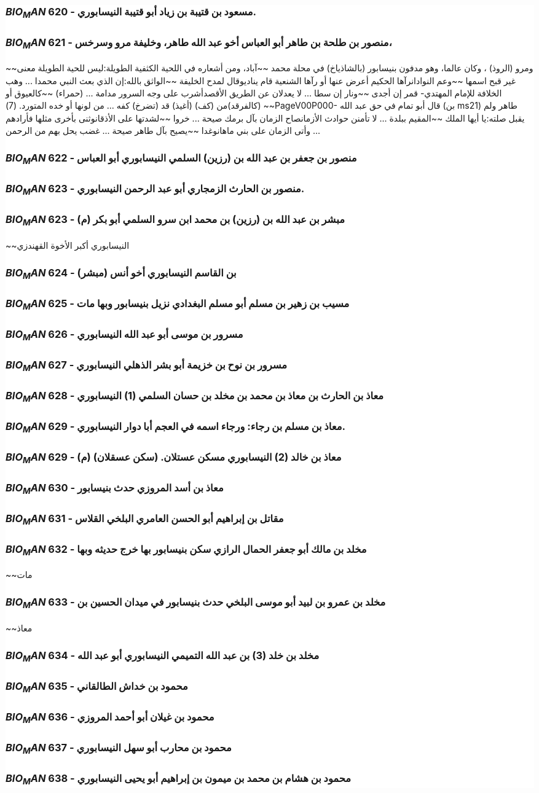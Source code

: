 ### $BIO_MAN$ 620 - مسعود بن قتيبة بن زياد أبو قتيبة النيسابوري.
### $BIO_MAN$ 621 - منصور بن طلحة بن طاهر أبو العباس أخو عبد الله طاهر، وخليفة مرو وسرخس،
~~ومرو (الروذ) ، وكان عالما، وهو مدفون بنيسابور (بالشاذياخ) في محلة محمد
~~آباد، ومن أشعاره في اللحية الكثفية الطويلة:ليس للحية الطويلة معنى غير قبح اسمها
~~وعم النوادانرآها الحكيم أعرض عنها أو رآها الشنعية قام يناديوقال لمدح الخليفة
~~الواثق بالله:إن الذي بعث النبي محمدا ... وهب الخلافة للإمام المهتدي- قمر إن أجدى
~~ونار إن سطا ... لا يعدلان عن الطريق الأقصدأشرب على وجه السرور مدامة ... (حمراء)
~~كالعيوق أو (كالفرقد)من (كف) (أغيذ) قد (تضرخ) كفه ... من لونها أو خده المتورد. (7)
~~PageV00P000- قال أبو تمام في حق عبد الله (بن ms21) طاهر ولم يقبل صلته:يا أيها الملك
~~المقيم ببلدة ... لا تأمنن حوادث الأزمانصاح الزمان بآل برمك صيحة ... خروا
~~لشدتها على الأذقانوثنى بأخرى مثلها فأرادهم ... وأتى الزمان على بني ماهانوغدا
~~يصيح بآل طاهر صيحة ... غضب يحل بهم من الرحمن
### $BIO_MAN$ 622 - منصور بن جعفر بن عبد الله بن (رزين) السلمي النيسابوري أبو العباس
### $BIO_MAN$ 623 - منصور بن الحارث الزمجاري أبو عبد الرحمن النيسابوري.
### $BIO_MAN$ 623 - (م) مبشر بن عبد الله بن (رزين) بن محمد ابن سرو السلمي أبو بكر
~~النيسابوري أكبر الأخوة القهندزي
### $BIO_MAN$ 624 - (مبشر) بن القاسم النيسابوري أخو أنس
### $BIO_MAN$ 625 - مسيب بن زهير بن مسلم أبو مسلم البغدادي نزيل بنيسابور وبها مات
### $BIO_MAN$ 626 - مسرور بن موسى أبو عبد الله النيسابوري
### $BIO_MAN$ 627 - مسرور بن نوح بن خزيمة أبو بشر الذهلي النيسابوري
### $BIO_MAN$ 628 - معاذ بن الحارث بن معاذ بن محمد بن مخلد بن حسان السلمي (1) النيسابوري
### $BIO_MAN$ 629 - معاذ بن مسلم بن رجاء: ورجاء اسمه في العجم أبا دوار النيسابوري.
### $BIO_MAN$ 629 - (م) معاذ بن خالد (2) النيسابوري مسكن عستلان. (سكن عسقلان)
### $BIO_MAN$ 630 - معاذ بن أسد المروزي حدث بنيسابور
### $BIO_MAN$ 631 - مقاتل بن إبراهيم أبو الحسن العامري البلخي القلاس
### $BIO_MAN$ 632 - مخلد بن مالك أبو جعفر الحمال الرازي سكن بنيسابور بها خرج حديثه وبها
~~مات
### $BIO_MAN$ 633 - مخلد بن عمرو بن لبيد أبو موسى البلخي حدث بنيسابور في ميدان الحسين بن
~~معاذ
### $BIO_MAN$ 634 - مخلد بن خلد (3) بن عبد الله التميمي النيسابوري أبو عبد الله
### $BIO_MAN$ 635 - محمود بن خداش الطالقاني
### $BIO_MAN$ 636 - محمود بن غيلان أبو أحمد المروزي
### $BIO_MAN$ 637 - محمود بن محارب أبو سهل النيسابوري
### $BIO_MAN$ 638 - محمود بن هشام بن محمد بن ميمون بن إبراهيم أبو يحيى النيسابوري